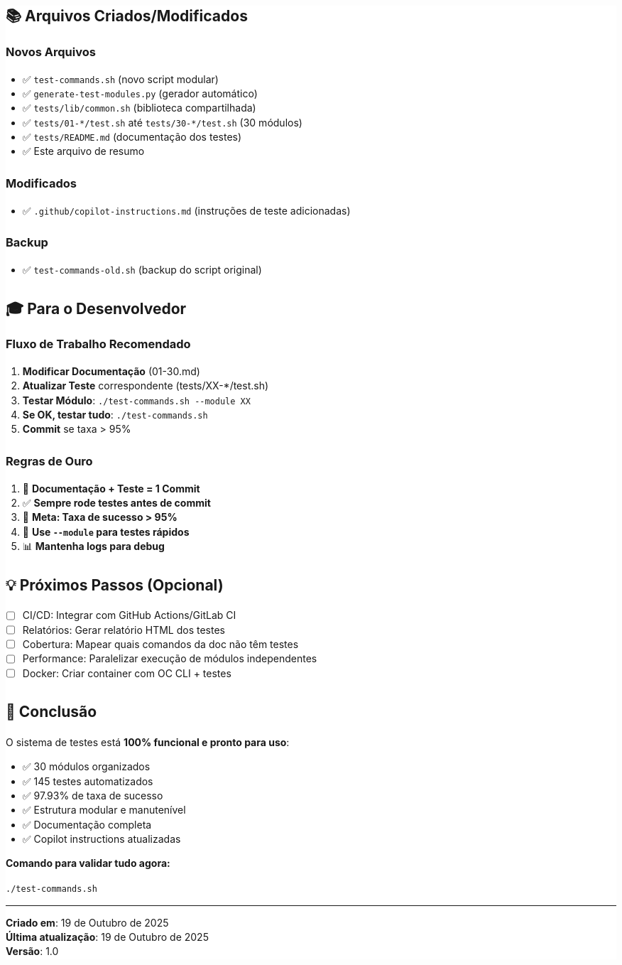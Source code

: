 ## 📚 Arquivos Criados/Modificados

### Novos Arquivos
- ✅ `test-commands.sh` (novo script modular)
- ✅ `generate-test-modules.py` (gerador automático)
- ✅ `tests/lib/common.sh` (biblioteca compartilhada)
- ✅ `tests/01-*/test.sh` até `tests/30-*/test.sh` (30 módulos)
- ✅ `tests/README.md` (documentação dos testes)
- ✅ Este arquivo de resumo

### Modificados
- ✅ `.github/copilot-instructions.md` (instruções de teste adicionadas)

### Backup
- ✅ `test-commands-old.sh` (backup do script original)

## 🎓 Para o Desenvolvedor

### Fluxo de Trabalho Recomendado

1. **Modificar Documentação** (01-30.md)
2. **Atualizar Teste** correspondente (tests/XX-*/test.sh)
3. **Testar Módulo**: `./test-commands.sh --module XX`
4. **Se OK, testar tudo**: `./test-commands.sh`
5. **Commit** se taxa > 95%

### Regras de Ouro

1. 📝 **Documentação + Teste = 1 Commit**
2. ✅ **Sempre rode testes antes de commit**
3. 🎯 **Meta: Taxa de sucesso > 95%**
4. 🔧 **Use `--module` para testes rápidos**
5. 📊 **Mantenha logs para debug**

## 💡 Próximos Passos (Opcional)

- [ ] CI/CD: Integrar com GitHub Actions/GitLab CI
- [ ] Relatórios: Gerar relatório HTML dos testes
- [ ] Cobertura: Mapear quais comandos da doc não têm testes
- [ ] Performance: Paralelizar execução de módulos independentes
- [ ] Docker: Criar container com OC CLI + testes

## 🎉 Conclusão

O sistema de testes está **100% funcional e pronto para uso**:

- ✅ 30 módulos organizados
- ✅ 145 testes automatizados
- ✅ 97.93% de taxa de sucesso
- ✅ Estrutura modular e manutenível
- ✅ Documentação completa
- ✅ Copilot instructions atualizadas

**Comando para validar tudo agora:**
```bash
./test-commands.sh
```

---

**Criado em**: 19 de Outubro de 2025  
**Última atualização**: 19 de Outubro de 2025  
**Versão**: 1.0

